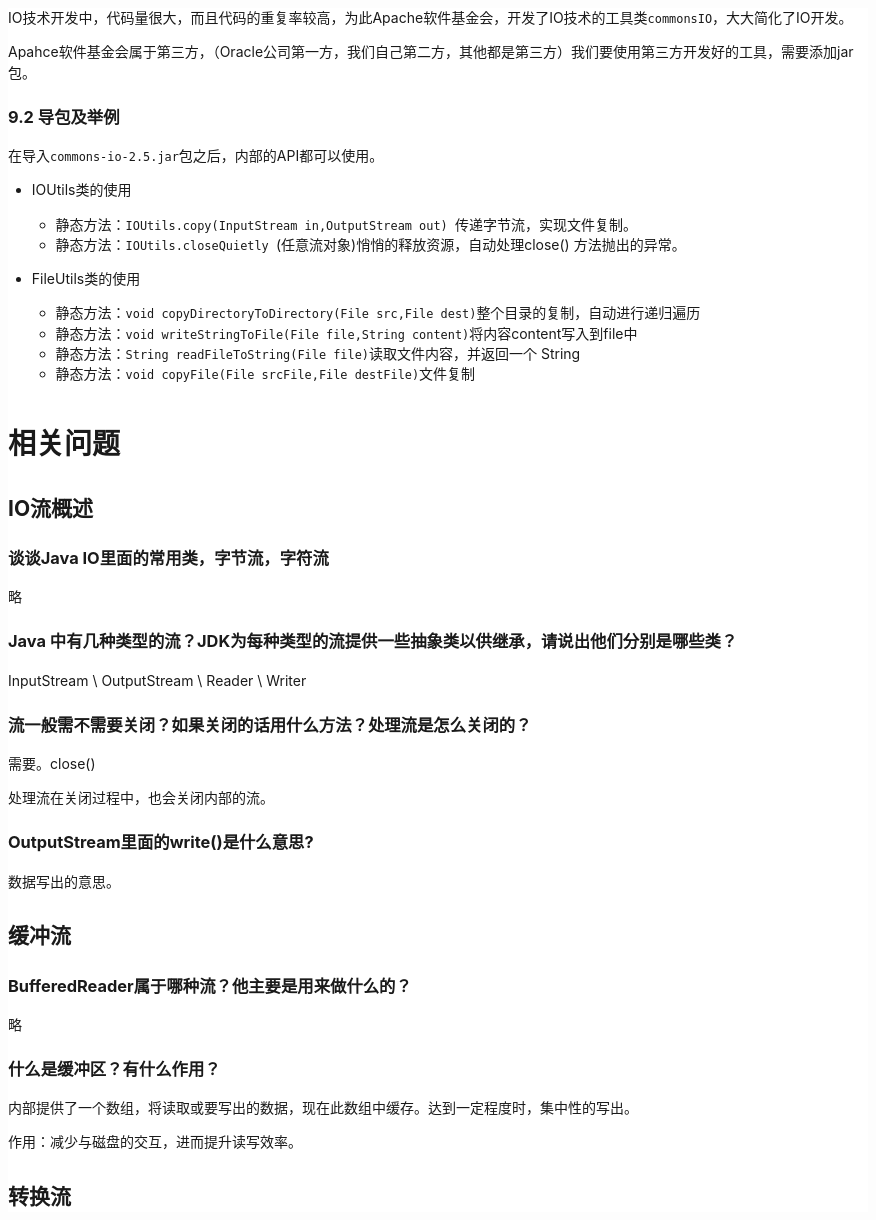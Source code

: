 IO技术开发中，代码量很大，而且代码的重复率较高，为此Apache软件基金会，开发了IO技术的工具类`commonsIO`，大大简化了IO开发。

Apahce软件基金会属于第三方，（Oracle公司第一方，我们自己第二方，其他都是第三方）我们要使用第三方开发好的工具，需要添加jar包。

### 9.2 导包及举例

在导入`commons-io-2.5.jar`包之后，内部的API都可以使用。

- IOUtils类的使用
  - 静态方法：`IOUtils.copy(InputStream in,OutputStream out) `传递字节流，实现文件复制。
  - 静态方法：`IOUtils.closeQuietly `(任意流对象)悄悄的释放资源，自动处理close() 方法抛出的异常。

- FileUtils类的使用
  - 静态方法：`void copyDirectoryToDirectory(File src,File dest)`整个目录的复制，自动进行递归遍历
  - 静态方法：`void writeStringToFile(File file,String content)`将内容content写入到file中
  - 静态方法：`String readFileToString(File file)`读取文件内容，并返回一个 String
  - 静态方法：`void copyFile(File srcFile,File destFile)`文件复制

# 相关问题

## IO流概述

### 谈谈Java IO里面的常用类，字节流，字符流

略

### Java 中有几种类型的流？JDK为每种类型的流提供一些抽象类以供继承，请说出他们分别是哪些类？

InputStream \ OutputStream \ Reader \ Writer

### 流一般需不需要关闭？如果关闭的话用什么方法？处理流是怎么关闭的？

需要。close()

处理流在关闭过程中，也会关闭内部的流。

### OutputStream里面的write()是什么意思?

数据写出的意思。

## 缓冲流

### BufferedReader属于哪种流？他主要是用来做什么的？

略

### 什么是缓冲区？有什么作用？

内部提供了一个数组，将读取或要写出的数据，现在此数组中缓存。达到一定程度时，集中性的写出。

作用：减少与磁盘的交互，进而提升读写效率。

## 转换流
